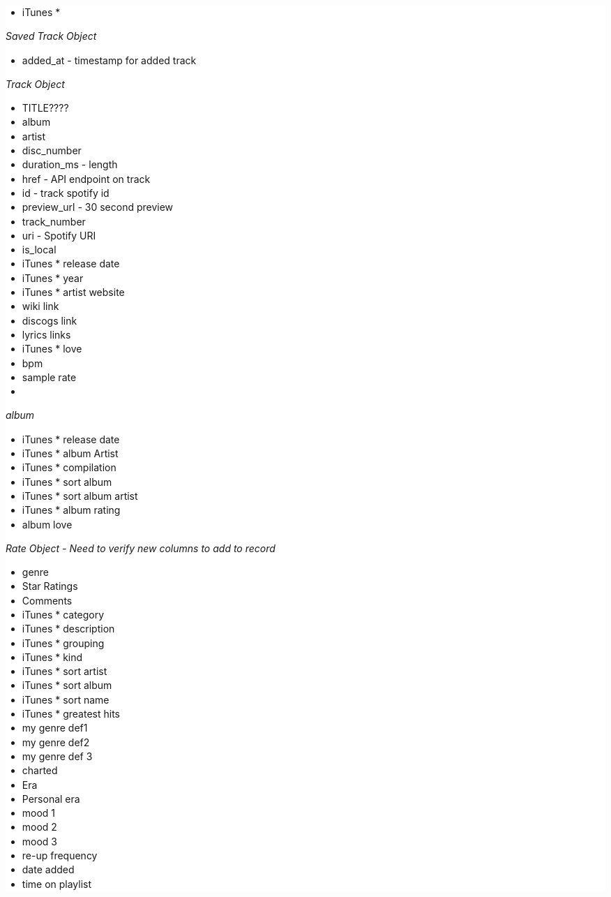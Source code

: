 * iTunes *


*Saved Track Object*
* added_at - timestamp for added track

*Track Object*
* TITLE????
* album
* artist
* disc_number
* duration_ms - length
* href - API endpoint on track
* id - track spotify id
* preview_url - 30 second preview
* track_number
* uri - Spotify URI
* is_local
* iTunes * release date
* iTunes * year
* iTunes * artist website
* wiki link
* discogs link
* lyrics links
* iTunes * love
* bpm
* sample rate
*




*album*
* iTunes * release date
* iTunes * album Artist
* iTunes * compilation
* iTunes * sort album
* iTunes * sort album artist
* iTunes * album rating
* album love




*Rate Object - Need to verify new columns to add to record*
* genre
* Star Ratings
* Comments
* iTunes * category
* iTunes * description
* iTunes * grouping
* iTunes * kind
* iTunes * sort artist
* iTunes * sort album
* iTunes * sort name
* iTunes * greatest hits
* my genre def1
* my genre def2
* my genre def 3
* charted
* Era
* Personal era
* mood 1
* mood 2
* mood 3
* re-up frequency
* date added
* time on playlist
